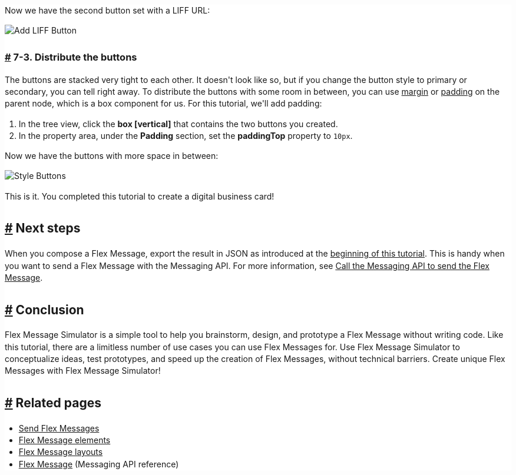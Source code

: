 Now we have the second button set with a LIFF URL:

![Add LIFF Button](/assets/img/en-add-liff-button.bb3dfdd6.png)

### [#](#add-action-3) 7-3. Distribute the buttons

The buttons are stacked very tight to each other. It doesn't look like so, but if you change the button style to primary or secondary, you can tell right away. To distribute the buttons with some room in between, you can use [margin](../../../en/docs/messaging-api/flex-message-layout.md#margin-property) or [padding](../../../en/docs/messaging-api/flex-message-layout.md#padding-property) on the parent node, which is a box component for us. For this tutorial, we'll add padding:

1. In the tree view, click the **box \[vertical\]** that contains the two buttons you created.
2. In the property area, under the **Padding** section, set the **paddingTop** property to `10px`.

Now we have the buttons with more space in between:

![Style Buttons](/assets/img/en-style-buttons.ca639684.png)

This is it. You completed this tutorial to create a digital business card!

## [#](#next-step) Next steps

When you compose a Flex Message, export the result in JSON as introduced at the [beginning of this tutorial](#copy-json). This is handy when you want to send a Flex Message with the Messaging API. For more information, see [Call the Messaging API to send the Flex Message](../../../en/docs/messaging-api/using-flex-messages.md#sending-messages-with-the-messaging-api).

## [#](#conclusion) Conclusion

Flex Message Simulator is a simple tool to help you brainstorm, design, and prototype a Flex Message without writing code. Like this tutorial, there are a limitless number of use cases you can use Flex Messages for. Use Flex Message Simulator to conceptualize ideas, test prototypes, and speed up the creation of Flex Messages, without technical barriers. Create unique Flex Messages with Flex Message Simulator!

## [#](#related-pages) Related pages

- [Send Flex Messages](../../../en/docs/messaging-api/using-flex-messages.md)
- [Flex Message elements](../../../en/docs/messaging-api/flex-message-elements.md)
- [Flex Message layouts](../../../en/docs/messaging-api/flex-message-layout.md)
- [Flex Message](../../../en/reference/messaging-api.md#flex-message) (Messaging API reference)
